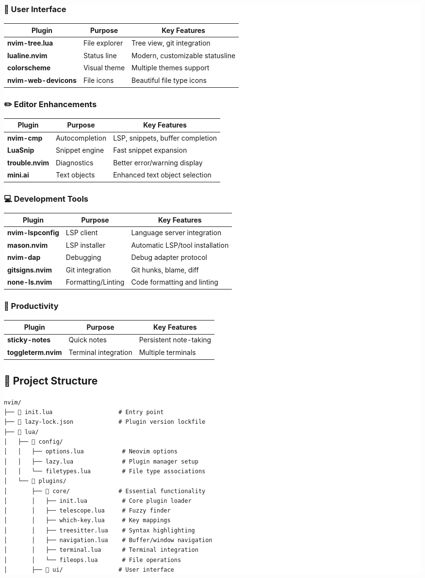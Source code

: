 ### 🎨 User Interface
| Plugin | Purpose | Key Features |
|--------|---------|--------------|
| **nvim-tree.lua** | File explorer | Tree view, git integration |
| **lualine.nvim** | Status line | Modern, customizable statusline |
| **colorscheme** | Visual theme | Multiple themes support |
| **nvim-web-devicons** | File icons | Beautiful file type icons |

### ✏️ Editor Enhancements
| Plugin | Purpose | Key Features |
|--------|---------|--------------|
| **nvim-cmp** | Autocompletion | LSP, snippets, buffer completion |
| **LuaSnip** | Snippet engine | Fast snippet expansion |
| **trouble.nvim** | Diagnostics | Better error/warning display |
| **mini.ai** | Text objects | Enhanced text object selection |

### 💻 Development Tools
| Plugin | Purpose | Key Features |
|--------|---------|--------------|
| **nvim-lspconfig** | LSP client | Language server integration |
| **mason.nvim** | LSP installer | Automatic LSP/tool installation |
| **nvim-dap** | Debugging | Debug adapter protocol |
| **gitsigns.nvim** | Git integration | Git hunks, blame, diff |
| **none-ls.nvim** | Formatting/Linting | Code formatting and linting |

### 📝 Productivity
| Plugin | Purpose | Key Features |
|--------|---------|--------------|
| **sticky-notes** | Quick notes | Persistent note-taking |
| **toggleterm.nvim** | Terminal integration | Multiple terminals |

## 📁 Project Structure

```
nvim/
├── 📄 init.lua                   # Entry point
├── 📄 lazy-lock.json             # Plugin version lockfile
├── 📁 lua/
│   ├── 📁 config/
│   │   ├── options.lua           # Neovim options
│   │   ├── lazy.lua              # Plugin manager setup
│   │   └── filetypes.lua         # File type associations
│   └── 📁 plugins/
│       ├── 📁 core/              # Essential functionality
│       │   ├── init.lua          # Core plugin loader
│       │   ├── telescope.lua     # Fuzzy finder
│       │   ├── which-key.lua     # Key mappings
│       │   ├── treesitter.lua    # Syntax highlighting
│       │   ├── navigation.lua    # Buffer/window navigation
│       │   ├── terminal.lua      # Terminal integration
│       │   └── fileops.lua       # File operations
│       ├── 📁 ui/                # User interface
```